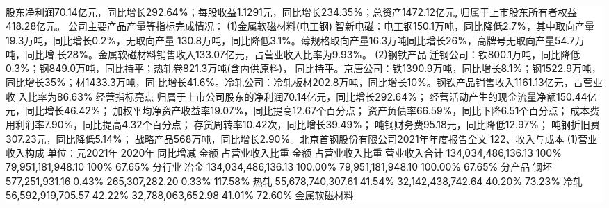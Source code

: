 股东净利润70.14亿元，同比增长292.64%；每股收益1.1291元，同比增长234.35%；总资产1472.12亿元,
归属于上市股东所有者权益418.28亿元。
公司主要产品产量等指标完成情况：
(1)金属软磁材料(电工钢)
智新电磁：电工钢150.1万吨，同比降低2.7%，其中取向产量19.3万吨，同比增长0.2%，无取向产量
130.8万吨，同比降低3.1%。薄规格取向产量16.3万吨同比增长26%，高牌号无取向产量54.7万吨，同比增
长28%。金属软磁材料销售收入133.07亿元，占营业收入比率为9.93%。
(2)钢铁产品
迁钢公司：铁800.1万吨，同比降低0.3%；钢849.0万吨，同比持平；热轧卷821.3万吨(含内供原料)，
同比持平。京唐公司：铁1390.9万吨，同比增长8.1%；钢1522.9万吨，同比增长35%；材1433.3万吨，同
比增长41.6%。冷轧公司：冷轧板材202.8万吨，同比增长10%。钢铁产品销售收入1161.13亿元，占营业收
入比率为86.63%
经营指标亮点
归属于上市公司股东的净利润70.14亿元，同比增长292.64%；
经营活动产生的现金流量净额150.44亿元，同比增长46.42%；
加权平均净资产收益率19.07%，同比提高12.67个百分点；
资产负债率66.59%，同比下降6.51个百分点；
成本费用利润率7.90%，同比提高4.32个百分点；
存货周转率10.42次，同比增长39.49%；
吨钢财务费95.18元，同比降低12.97%；
吨钢折旧费307.23元，同比降低5.14%；
战略产品568万吨，同比增长2.90%。北京首钢股份有限公司2021年年度报告全文
122、收入与成本
(1)营业收入构成
单位：元2021年
2020年
同比增减
金额
占营业收入比重
金额
占营业收入比重
营业收入合计
134,034,486,136.13
100%
79,951,181,948.10
100%
67.65%
分行业
冶金
134,034,486,136.13
100.00%
79,951,181,948.10
100.00%
67.65%
分产品
钢坯
577,251,931.16
0.43%
265,307,282.20
0.33%
117.58%
热轧
55,678,740,307.61
41.54%
32,142,438,742.64
40.20%
73.23%
冷轧
56,592,919,705.57
42.22%
32,788,063,652.98
41.01%
72.60%
金属软磁材料